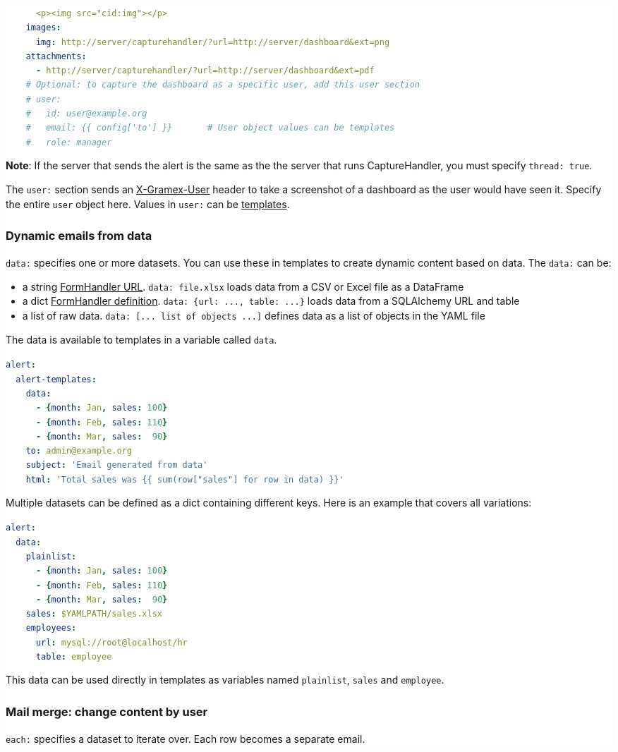 ```yaml
      <p><img src="cid:img"></p>
    images:
      img: http://server/capturehandler/?url=http://server/dashboard&ext=png
    attachments:
      - http://server/capturehandler/?url=http://server/dashboard&ext=pdf
    # Optional: to capture the dashboard as a specific user, add this user section
    # user:
    #   id: user@example.org
    #   email: {{ config['to'] }}       # User object values can be templates
    #   role: manager
```

**Note**: If the server that sends the alert is the same as the the server that
runs CaptureHandler, you must specify `thread: true`.

The `user:` section sends an [X-Gramex-User](../auth/#encrypted-user) header to
take a screenshot of a dashboard as the user would have seen it. Specify the
entire `user` object here. Values in `user:` can be [templates](#alert-templates).


### Dynamic emails from data

`data:` specifies one or more datasets. You can use these in templates to create
dynamic content based on data. The `data:` can be:

- a string [FormHandler URL](../formhandler/).
  `data: file.xlsx` loads data from a CSV or Excel file as a DataFrame
- a dict [FormHandler definition](../formhandler/).
  `data: {url: ..., table: ...}` loads data from a SQLAlchemy URL and table
- a list of raw data.
  `data: [... list of objects ...]` defines data as a list of objects in the YAML file

The data is available to templates in a variable called `data`.

```yaml
alert:
  alert-templates:
    data:
      - {month: Jan, sales: 100}
      - {month: Feb, sales: 110}
      - {month: Mar, sales:  90}
    to: admin@example.org
    subject: 'Email generated from data'
    html: 'Total sales was {{ sum(row["sales"] for row in data) }}'
```

Multiple datasets can be defined as a dict containing different keys. Here is an
example that covers all variations:

```yaml
alert:
  data:
    plainlist:
      - {month: Jan, sales: 100}
      - {month: Feb, sales: 110}
      - {month: Mar, sales:  90}
    sales: $YAMLPATH/sales.xlsx
    employees:
      url: mysql://root@localhost/hr
      table: employee
```

This data can be used directly in templates as variables named `plainlist`,
`sales` and `employee`.

### Mail merge: change content by user

`each:` specifies a dataset to iterate over. Each row becomes a separate email.
